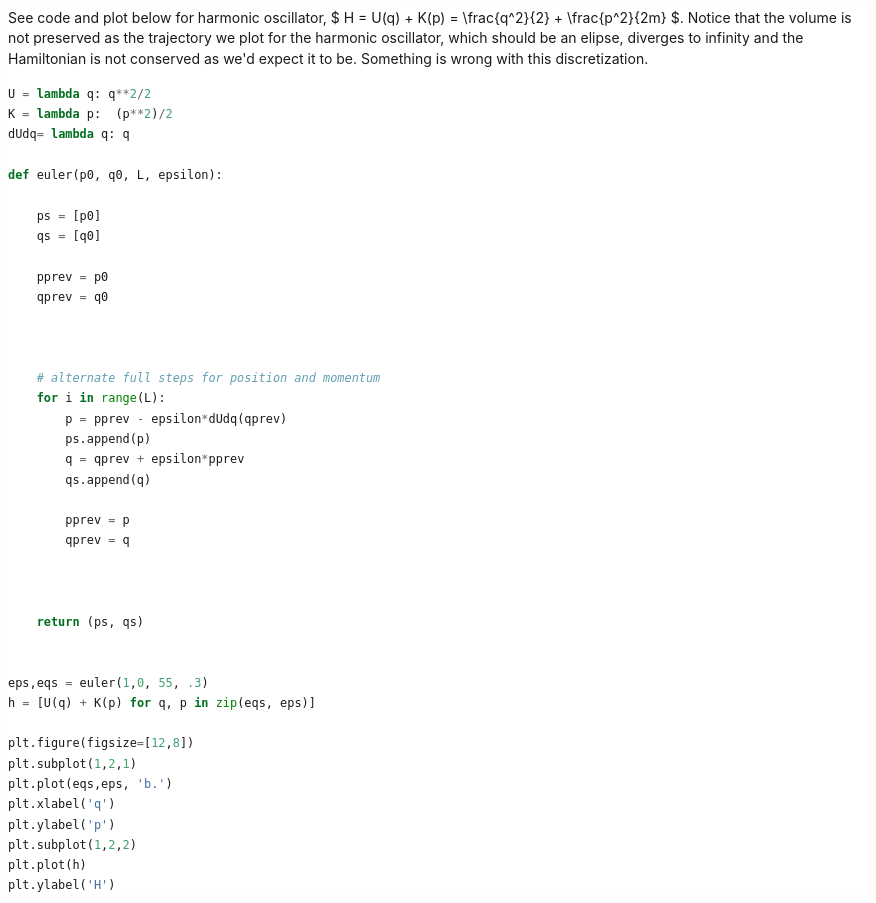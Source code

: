 See code and plot below for harmonic oscillator, $ H = U(q) + K(p) = \frac{q^2}{2} + \frac{p^2}{2m} $.  Notice that the volume is not preserved as the  trajectory we plot for the harmonic oscillator, which should be an elipse, diverges to infinity and the Hamiltonian is not conserved as we'd expect it to be.  Something is wrong with this discretization.  





```python
U = lambda q: q**2/2
K = lambda p:  (p**2)/2
dUdq= lambda q: q

def euler(p0, q0, L, epsilon):
    
    ps = [p0]
    qs = [q0]
    
    pprev = p0
    qprev = q0
    


    # alternate full steps for position and momentum
    for i in range(L):
        p = pprev - epsilon*dUdq(qprev)
        ps.append(p)
        q = qprev + epsilon*pprev
        qs.append(q)
        
        pprev = p
        qprev = q


    
    return (ps, qs)


eps,eqs = euler(1,0, 55, .3)
h = [U(q) + K(p) for q, p in zip(eqs, eps)]

plt.figure(figsize=[12,8])
plt.subplot(1,2,1)
plt.plot(eqs,eps, 'b.')
plt.xlabel('q')
plt.ylabel('p')
plt.subplot(1,2,2)
plt.plot(h)
plt.ylabel('H')
```




